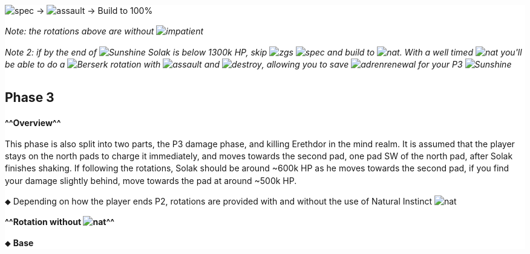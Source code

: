 <img title="spec" class="d-emoji" alt="spec" src="https://cdn.discordapp.com/emojis/537340400273195028.png?v=1"> → <img title="assault" class="d-emoji" alt="assault" src="https://cdn.discordapp.com/emojis/535532853979512842.png?v=1"> → Build to 100%


*Note: the rotations above are without <img title="impatient" class="d-emoji" alt="impatient" src="https://cdn.discordapp.com/emojis/848803118706720798.png?v=1">*



*Note 2: if by the end of <img title="Sunshine" class="d-emoji" alt="Sunshine" src="https://cdn.discordapp.com/emojis/583430011948630016.png?v=1"> Solak is below 1300k HP, skip <img title="zgs" class="d-emoji" alt="zgs" src="https://cdn.discordapp.com/emojis/626465964325601290.png?v=1"> <img title="spec" class="d-emoji" alt="spec" src="https://cdn.discordapp.com/emojis/537340400273195028.png?v=1"> and build to <img title="nat" class="d-emoji" alt="nat" src="https://cdn.discordapp.com/emojis/535541258131865633.png?v=1">. With a well timed <img title="nat" class="d-emoji" alt="nat" src="https://cdn.discordapp.com/emojis/535541258131865633.png?v=1"> you'll be able to do a <img title="Berserk" class="d-emoji" alt="Berserk" src="https://cdn.discordapp.com/emojis/513190158468907012.png?v=1"> rotation with <img title="assault" class="d-emoji" alt="assault" src="https://cdn.discordapp.com/emojis/535532853979512842.png?v=1"> and <img title="destroy" class="d-emoji" alt="destroy" src="https://cdn.discordapp.com/emojis/535532879330148352.png?v=1">, allowing you to save <img title="adrenrenewal" class="d-emoji" alt="adrenrenewal" src="https://cdn.discordapp.com/emojis/736298121704767538.png?v=1"> for your P3 <img title="Sunshine" class="d-emoji" alt="Sunshine" src="https://cdn.discordapp.com/emojis/583430011948630016.png?v=1">*


## Phase 3


**^^Overview^^**

This phase is also split into two parts, the P3 damage phase, and killing Erethdor in the mind realm. It is assumed that the player stays on the north pads to charge it immediately, and moves towards the second pad, one pad SW of the north pad, after Solak finishes shaking. If following the rotations, Solak should be around ~600k HP as he moves towards the second pad, if you find your damage slightly behind, move towards the pad at around ~500k HP.



⬥ Depending on how the player ends P2, rotations are provided with and without the use of Natural Instinct <img title="nat" class="d-emoji" alt="nat" src="https://cdn.discordapp.com/emojis/535541258131865633.png?v=1">


**^^Rotation without <img title="nat" class="d-emoji" alt="nat" src="https://cdn.discordapp.com/emojis/535541258131865633.png?v=1">^^**

⬥ **Base**
